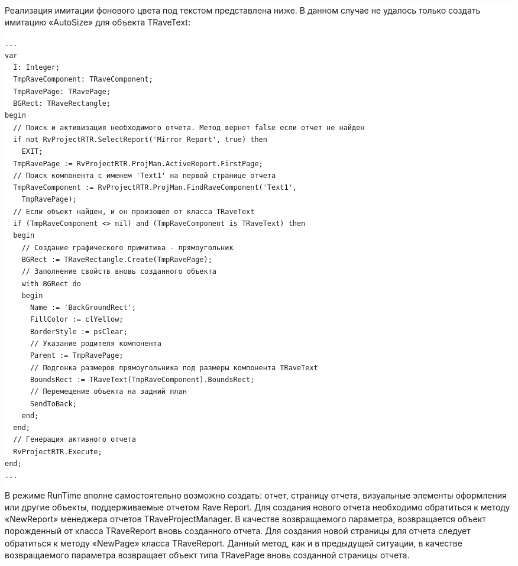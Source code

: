 Реализация имитации фонового цвета под текстом представлена ниже. В
данном случае не удалось только создать имитацию «AutoSize» для объекта
TRaveText:

    ...
    var
      I: Integer;
      TmpRaveComponent: TRaveComponent;
      TmpRavePage: TRavePage;
      BGRect: TRaveRectangle;
    begin
      // Поиск и активизация необходимого отчета. Метод вернет false если отчет не найден
      if not RvProjectRTR.SelectReport('Mirror Report', true) then
        EXIT;
      TmpRavePage := RvProjectRTR.ProjMan.ActiveReport.FirstPage;
      // Поиск компонента с именем 'Text1' на первой странице отчета
      TmpRaveComponent := RvProjectRTR.ProjMan.FindRaveComponent('Text1',
        TmpRavePage);
      // Если объект найден, и он произошел от класса TRaveText
      if (TmpRaveComponent <> nil) and (TmpRaveComponent is TRaveText) then
      begin
        // Создание графического примитива - прямоугольник
        BGRect := TRaveRectangle.Create(TmpRavePage);
        // Заполнение свойств вновь созданного объекта
        with BGRect do
        begin
          Name := 'BackGroundRect';
          FillColor := clYellow;
          BorderStyle := psClear;
          // Указание родителя компонента
          Parent := TmpRavePage;
          // Подгонка размеров прямоугольника под размеры компонента TRaveText
          BoundsRect := TRaveText(TmpRaveComponent).BoundsRect;
          // Перемещение объекта на задний план
          SendToBack;
        end;
      end;
      // Генерация активного отчета
      RvProjectRTR.Execute;
    end;
    ...

В режиме RunTime вполне самостоятельно возможно создать: отчет, страницу
отчета, визуальные элементы оформления или другие объекты,
поддерживаемые отчетом Rave Report. Для создания нового отчета
необходимо обратиться к методу «NewReport» менеджера отчетов
TRaveProjectManager. В качестве возвращаемого параметра, возвращается
объект порожденный от класса TRaveReport вновь созданного отчета. Для
создания новой страницы для отчета следует обратиться к методу «NewPage»
класса TRaveReport. Данный метод, как и в предыдущей ситуации, в
качестве возвращаемого параметра возвращает объект типа TRavePage вновь
созданной страницы отчета.
